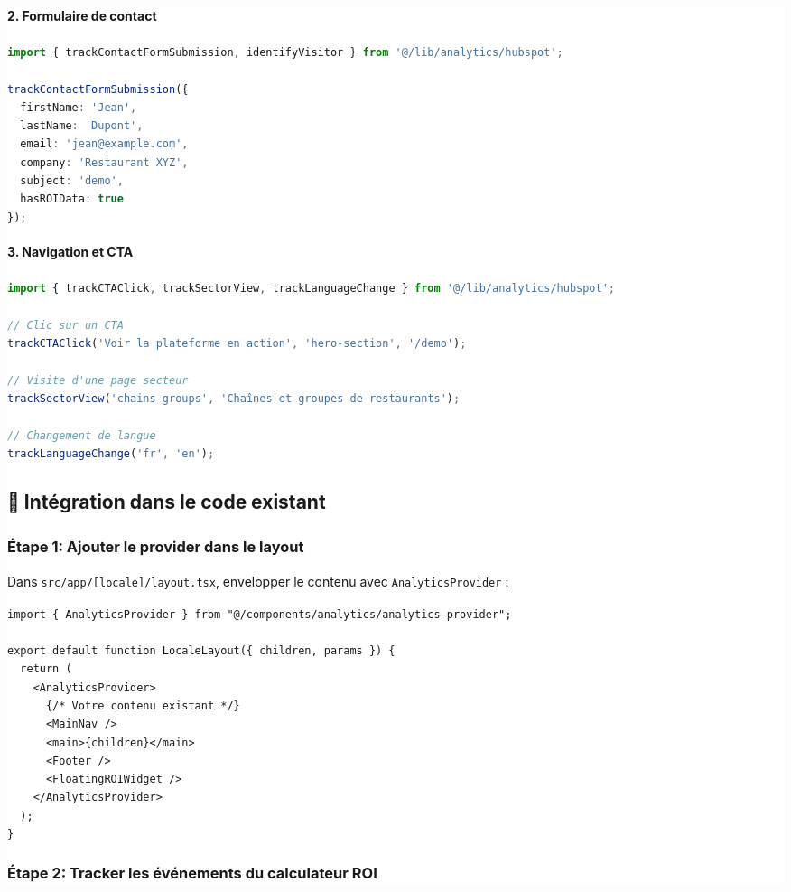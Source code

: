 #### 2. Formulaire de contact
```typescript
import { trackContactFormSubmission, identifyVisitor } from '@/lib/analytics/hubspot';

trackContactFormSubmission({
  firstName: 'Jean',
  lastName: 'Dupont',
  email: 'jean@example.com',
  company: 'Restaurant XYZ',
  subject: 'demo',
  hasROIData: true
});
```

#### 3. Navigation et CTA
```typescript
import { trackCTAClick, trackSectorView, trackLanguageChange } from '@/lib/analytics/hubspot';

// Clic sur un CTA
trackCTAClick('Voir la plateforme en action', 'hero-section', '/demo');

// Visite d'une page secteur
trackSectorView('chains-groups', 'Chaînes et groupes de restaurants');

// Changement de langue
trackLanguageChange('fr', 'en');
```

## 🔧 Intégration dans le code existant

### Étape 1: Ajouter le provider dans le layout

Dans `src/app/[locale]/layout.tsx`, envelopper le contenu avec `AnalyticsProvider` :

```tsx
import { AnalyticsProvider } from "@/components/analytics/analytics-provider";

export default function LocaleLayout({ children, params }) {
  return (
    <AnalyticsProvider>
      {/* Votre contenu existant */}
      <MainNav />
      <main>{children}</main>
      <Footer />
      <FloatingROIWidget />
    </AnalyticsProvider>
  );
}
```

### Étape 2: Tracker les événements du calculateur ROI
